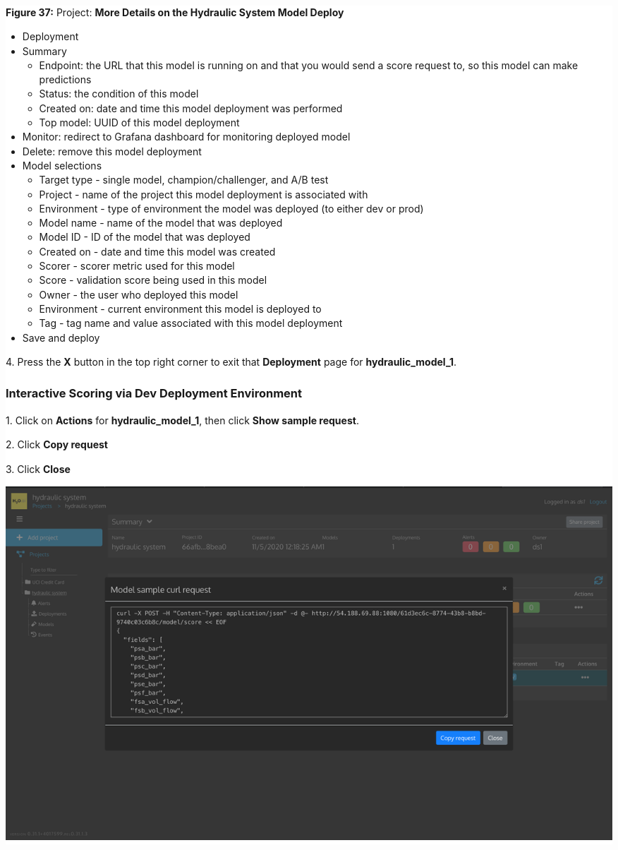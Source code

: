 **Figure 37:** Project: **More Details on the Hydraulic System Model Deploy**

- Deployment
- Summary
    - Endpoint: the URL that this model is running on and that you would send a score request to, so this model can make predictions
    - Status: the condition of this model
    - Created on: date and time this model deployment was performed
    - Top model: UUID of this model deployment
- Monitor: redirect to Grafana dashboard for monitoring deployed model
- Delete: remove this model deployment
- Model selections
    - Target type - single model, champion/challenger, and A/B test
    - Project - name of the project this model deployment is associated with
    - Environment - type of environment the model was deployed (to either dev or prod)
    - Model name - name of the model that was deployed
    - Model ID - ID of the model that was deployed
    - Created on - date and time this model was created
    - Scorer - scorer metric used for this model
    - Score - validation score being used in this model
    - Owner - the user who deployed this model
    - Environment - current environment this model is deployed to
    - Tag - tag name and value associated with this model deployment
- Save and deploy

4\. Press the **X** button in the top right corner to exit that **Deployment** page for **hydraulic_model_1**.

### Interactive Scoring via Dev Deployment Environment

1\. Click on **Actions** for **hydraulic_model_1**, then click **Show sample request**.

2\. Click **Copy request** 

3\. Click **Close** 

![model-deployment-show-sample-request](./assets/model-deployment-show-sample-request.jpg)
